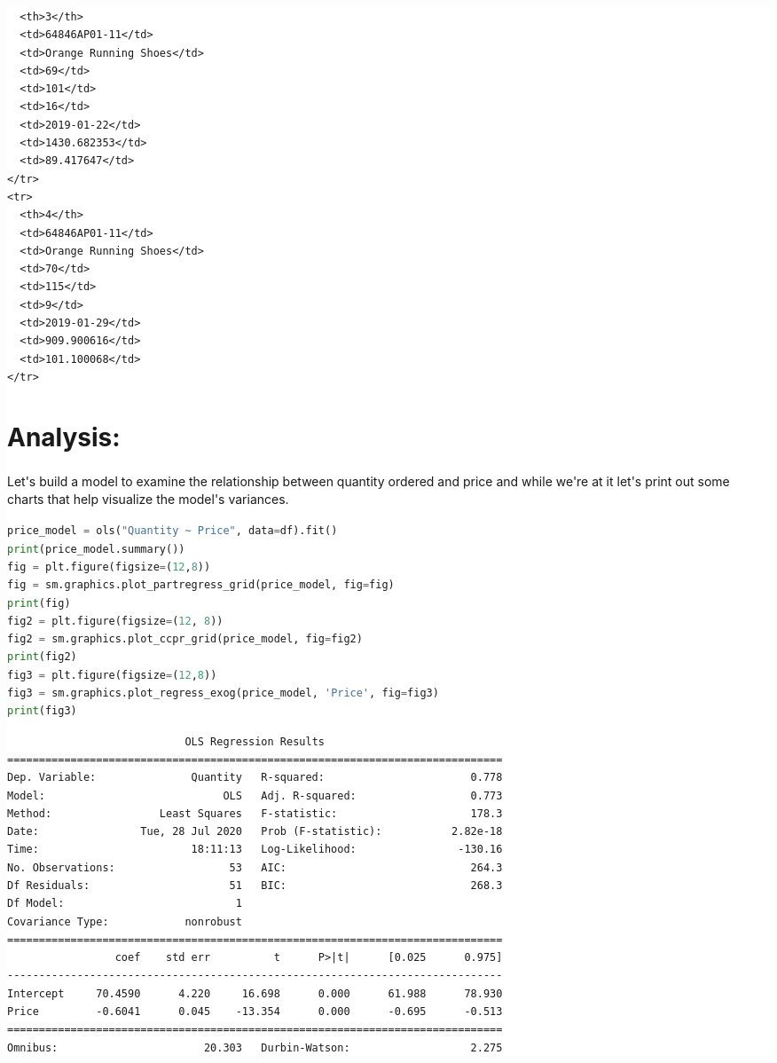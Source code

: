       <th>3</th>
      <td>64846AP01-11</td>
      <td>Orange Running Shoes</td>
      <td>69</td>
      <td>101</td>
      <td>16</td>
      <td>2019-01-22</td>
      <td>1430.682353</td>
      <td>89.417647</td>
    </tr>
    <tr>
      <th>4</th>
      <td>64846AP01-11</td>
      <td>Orange Running Shoes</td>
      <td>70</td>
      <td>115</td>
      <td>9</td>
      <td>2019-01-29</td>
      <td>909.900616</td>
      <td>101.100068</td>
    </tr>
  </tbody>
</table>
</div>



# Analysis:

Let's build a model to examine the relationship between quantity ordered and price and while we're at it let's print out some charts that help visualize the model's variances.


```python
price_model = ols("Quantity ~ Price", data=df).fit()
print(price_model.summary())
fig = plt.figure(figsize=(12,8))
fig = sm.graphics.plot_partregress_grid(price_model, fig=fig)
print(fig)
fig2 = plt.figure(figsize=(12, 8))
fig2 = sm.graphics.plot_ccpr_grid(price_model, fig=fig2)
print(fig2)
fig3 = plt.figure(figsize=(12,8))
fig3 = sm.graphics.plot_regress_exog(price_model, 'Price', fig=fig3)
print(fig3)
```

                                OLS Regression Results                            
    ==============================================================================
    Dep. Variable:               Quantity   R-squared:                       0.778
    Model:                            OLS   Adj. R-squared:                  0.773
    Method:                 Least Squares   F-statistic:                     178.3
    Date:                Tue, 28 Jul 2020   Prob (F-statistic):           2.82e-18
    Time:                        18:11:13   Log-Likelihood:                -130.16
    No. Observations:                  53   AIC:                             264.3
    Df Residuals:                      51   BIC:                             268.3
    Df Model:                           1                                         
    Covariance Type:            nonrobust                                         
    ==============================================================================
                     coef    std err          t      P>|t|      [0.025      0.975]
    ------------------------------------------------------------------------------
    Intercept     70.4590      4.220     16.698      0.000      61.988      78.930
    Price         -0.6041      0.045    -13.354      0.000      -0.695      -0.513
    ==============================================================================
    Omnibus:                       20.303   Durbin-Watson:                   2.275